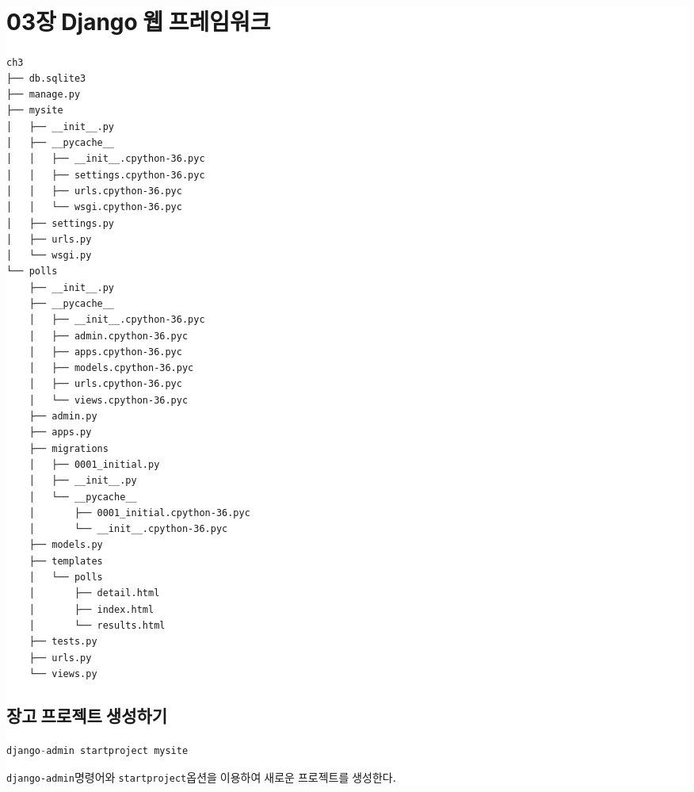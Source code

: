 # 03장 Django 웹 프레임워크

```shell
ch3
├── db.sqlite3
├── manage.py
├── mysite
│   ├── __init__.py
│   ├── __pycache__
│   │   ├── __init__.cpython-36.pyc
│   │   ├── settings.cpython-36.pyc
│   │   ├── urls.cpython-36.pyc
│   │   └── wsgi.cpython-36.pyc
│   ├── settings.py
│   ├── urls.py
│   └── wsgi.py
└── polls
    ├── __init__.py
    ├── __pycache__
    │   ├── __init__.cpython-36.pyc
    │   ├── admin.cpython-36.pyc
    │   ├── apps.cpython-36.pyc
    │   ├── models.cpython-36.pyc
    │   ├── urls.cpython-36.pyc
    │   └── views.cpython-36.pyc
    ├── admin.py
    ├── apps.py
    ├── migrations
    │   ├── 0001_initial.py
    │   ├── __init__.py
    │   └── __pycache__
    │       ├── 0001_initial.cpython-36.pyc
    │       └── __init__.cpython-36.pyc
    ├── models.py
    ├── templates
    │   └── polls
    │       ├── detail.html
    │       ├── index.html
    │       └── results.html
    ├── tests.py
    ├── urls.py
    └── views.py
```

## 장고 프로젝트 생성하기

```python
django-admin startproject mysite
```

`django-admin`명령어와 `startproject`옵션을 이용하여 새로운 프로젝트를 생성한다.
